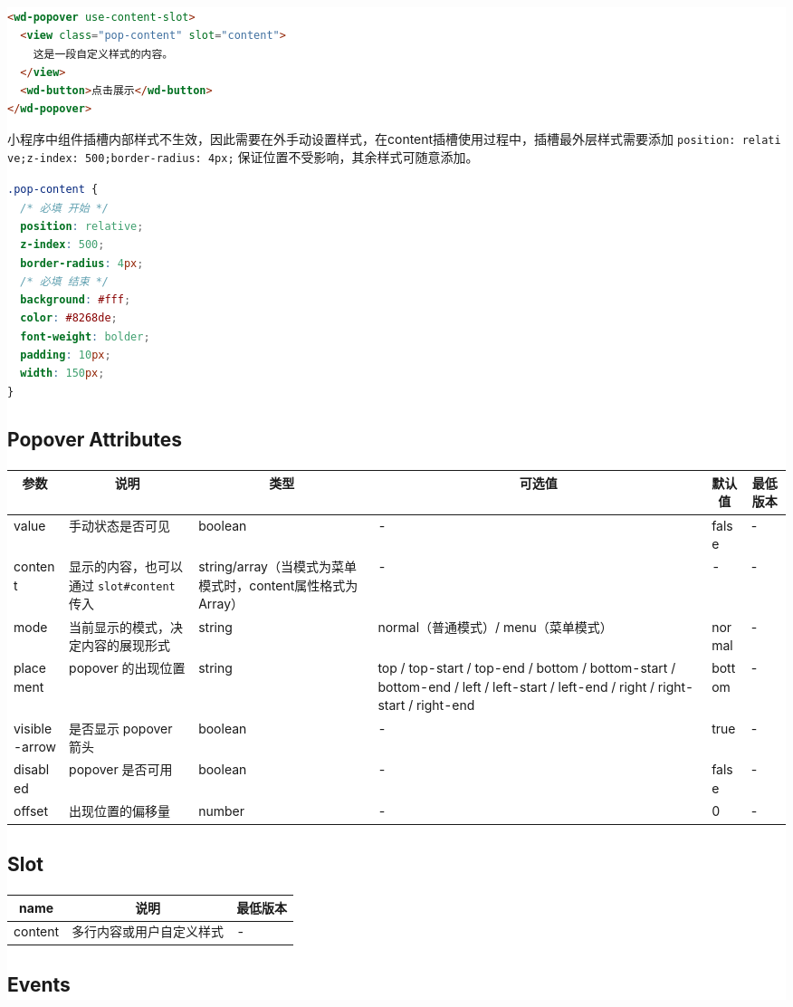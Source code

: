 ```html
<wd-popover use-content-slot>
  <view class="pop-content" slot="content">
    这是一段自定义样式的内容。
  </view>
  <wd-button>点击展示</wd-button>
</wd-popover>
```

小程序中组件插槽内部样式不生效，因此需要在外手动设置样式，在content插槽使用过程中，插槽最外层样式需要添加 `position: relative;z-index: 500;border-radius: 4px;` 保证位置不受影响，其余样式可随意添加。

```css
.pop-content {
  /* 必填 开始 */
  position: relative;
  z-index: 500;
  border-radius: 4px;
  /* 必填 结束 */
  background: #fff;
  color: #8268de;
  font-weight: bolder;
  padding: 10px;
  width: 150px;
}

```

## Popover Attributes

| 参数 | 说明 | 类型 | 可选值 | 默认值 | 最低版本 |
|-----|------|-----|-------|-------|---------|
| value | 手动状态是否可见 | boolean | - | false | - |
| content | 显示的内容，也可以通过 `slot#content` 传入 | string/array（当模式为菜单模式时，content属性格式为Array） | - | - | - |
| mode | 当前显示的模式，决定内容的展现形式 | string | normal（普通模式）/ menu（菜单模式） | normal | - |
| placement | popover 的出现位置 | string | top / top-start / top-end / bottom / bottom-start / bottom-end / left / left-start / left-end / right / right-start / right-end |  bottom | - |
| visible-arrow | 是否显示 popover 箭头 | boolean | - | true | - |
| disabled | popover 是否可用 | boolean | - |  false | - |
| offset | 出现位置的偏移量 | number | - | 0 | - |

## Slot

| name | 说明 | 最低版本 |
|------|-----|---------|
| content | 多行内容或用户自定义样式 | - |

## Events

